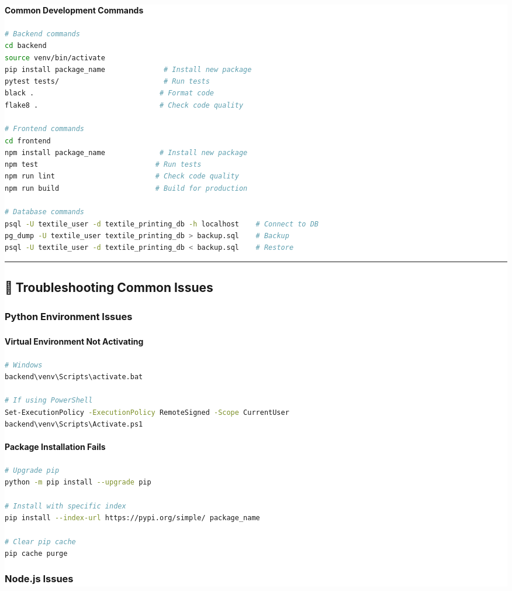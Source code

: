 #### Common Development Commands
```bash
# Backend commands
cd backend
source venv/bin/activate
pip install package_name              # Install new package
pytest tests/                         # Run tests
black .                              # Format code
flake8 .                             # Check code quality

# Frontend commands
cd frontend
npm install package_name             # Install new package
npm test                            # Run tests
npm run lint                        # Check code quality
npm run build                       # Build for production

# Database commands
psql -U textile_user -d textile_printing_db -h localhost    # Connect to DB
pg_dump -U textile_user textile_printing_db > backup.sql    # Backup
psql -U textile_user -d textile_printing_db < backup.sql    # Restore
```

---

## 🔧 Troubleshooting Common Issues

### Python Environment Issues

#### Virtual Environment Not Activating
```bash
# Windows
backend\venv\Scripts\activate.bat

# If using PowerShell
Set-ExecutionPolicy -ExecutionPolicy RemoteSigned -Scope CurrentUser
backend\venv\Scripts\Activate.ps1
```

#### Package Installation Fails
```bash
# Upgrade pip
python -m pip install --upgrade pip

# Install with specific index
pip install --index-url https://pypi.org/simple/ package_name

# Clear pip cache
pip cache purge
```

### Node.js Issues
